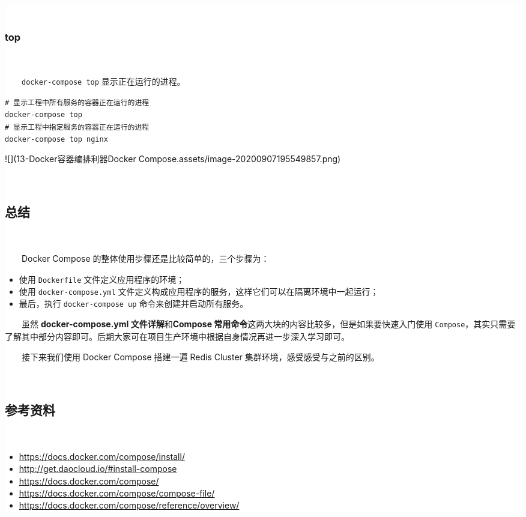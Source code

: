 　　

### top

　　

　　`docker-compose top` 显示正在运行的进程。

```shell
# 显示工程中所有服务的容器正在运行的进程
docker-compose top
# 显示工程中指定服务的容器正在运行的进程
docker-compose top nginx

```

![](13-Docker容器编排利器Docker Compose.assets/image-20200907195549857.png)

　　

## 总结

　　

　　Docker Compose 的整体使用步骤还是比较简单的，三个步骤为：

- 使用 `Dockerfile` 文件定义应用程序的环境；
- 使用 `docker-compose.yml` 文件定义构成应用程序的服务，这样它们可以在隔离环境中一起运行；
- 最后，执行 `docker-compose up` 命令来创建并启动所有服务。

　　虽然 **docker-compose.yml 文件详解**和**Compose 常用命令**这两大块的内容比较多，但是如果要快速入门使用 `Compose`，其实只需要了解其中部分内容即可。后期大家可在项目生产环境中根据自身情况再进一步深入学习即可。

　　接下来我们使用 Docker Compose 搭建一遍 Redis Cluster 集群环境，感受感受与之前的区别。

　　

## 参考资料

　　

- https://docs.docker.com/compose/install/
- http://get.daocloud.io/#install-compose
- https://docs.docker.com/compose/
- https://docs.docker.com/compose/compose-file/
- https://docs.docker.com/compose/reference/overview/

